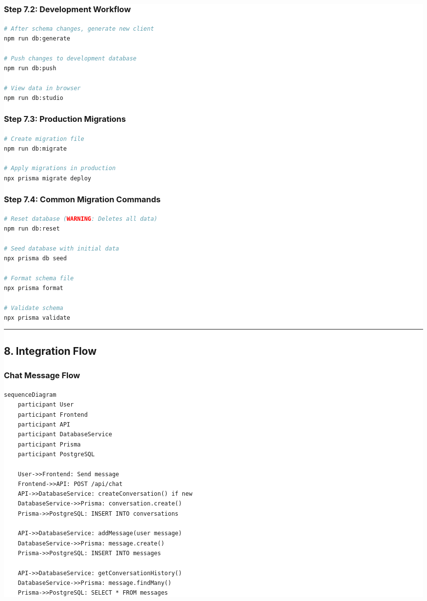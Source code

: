 ### Step 7.2: Development Workflow
```bash
# After schema changes, generate new client
npm run db:generate

# Push changes to development database
npm run db:push

# View data in browser
npm run db:studio
```

### Step 7.3: Production Migrations
```bash
# Create migration file
npm run db:migrate

# Apply migrations in production
npx prisma migrate deploy
```

### Step 7.4: Common Migration Commands
```bash
# Reset database (WARNING: Deletes all data)
npm run db:reset

# Seed database with initial data
npx prisma db seed

# Format schema file
npx prisma format

# Validate schema
npx prisma validate
```

---

## 8. Integration Flow

### Chat Message Flow
```mermaid
sequenceDiagram
    participant User
    participant Frontend
    participant API
    participant DatabaseService
    participant Prisma
    participant PostgreSQL
    
    User->>Frontend: Send message
    Frontend->>API: POST /api/chat
    API->>DatabaseService: createConversation() if new
    DatabaseService->>Prisma: conversation.create()
    Prisma->>PostgreSQL: INSERT INTO conversations
    
    API->>DatabaseService: addMessage(user message)
    DatabaseService->>Prisma: message.create()
    Prisma->>PostgreSQL: INSERT INTO messages
    
    API->>DatabaseService: getConversationHistory()
    DatabaseService->>Prisma: message.findMany()
    Prisma->>PostgreSQL: SELECT * FROM messages
```